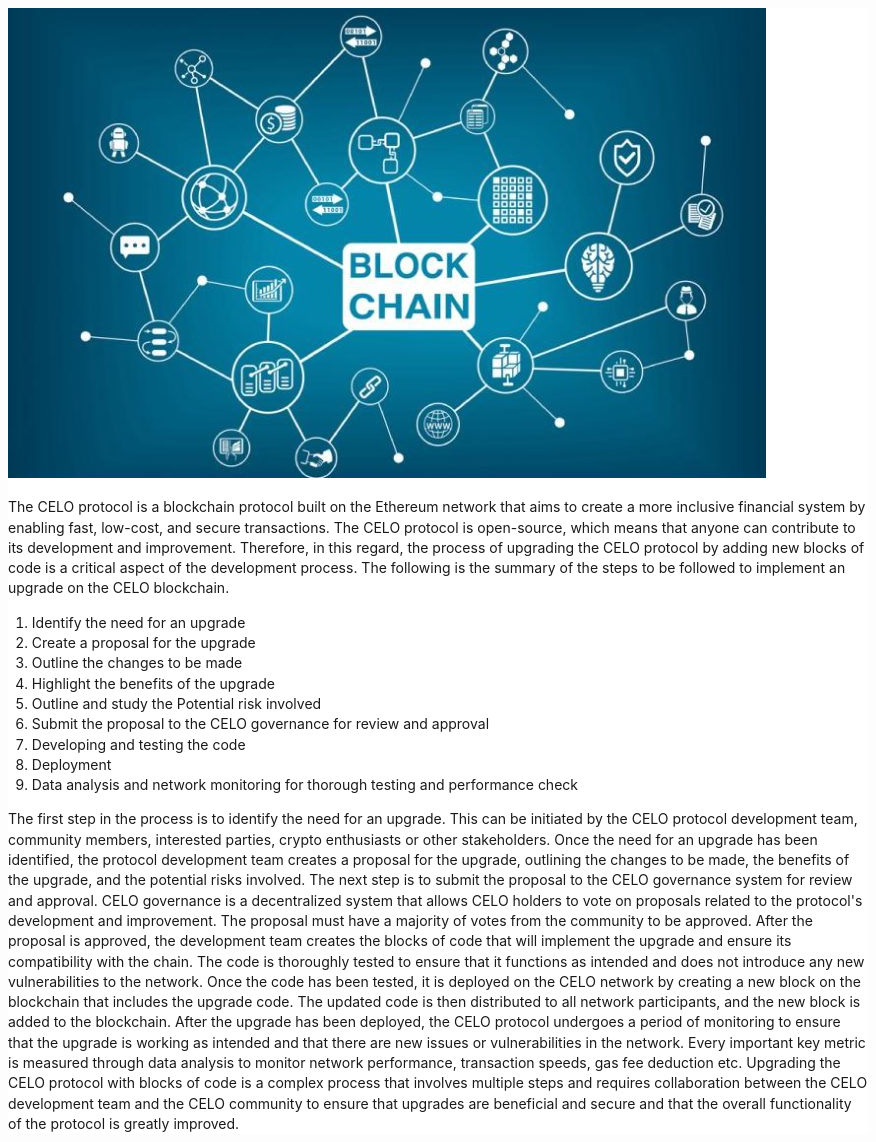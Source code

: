 ![image](images/blockchain-protocol.jpg)

The CELO protocol is a blockchain protocol built on the Ethereum network that aims to create a more inclusive financial system by enabling fast, low-cost, and secure transactions. The CELO protocol is open-source, which means that anyone can contribute to its development and improvement. Therefore, in this regard, the process of upgrading the CELO protocol by adding new blocks of code is a critical aspect of the development process.
The following is the summary of the steps to be followed to implement an upgrade on the CELO blockchain.

1)	Identify the need for an upgrade
2)	Create a proposal for the upgrade 
3)	Outline the changes to be made 
4)	Highlight the benefits of the upgrade 
5)	Outline and study the Potential risk involved 
6)	Submit the proposal to the CELO governance for review and approval 
7)	Developing and testing the code 
8)	Deployment 
9)	Data analysis and network monitoring for thorough testing and performance check 

The first step in the process is to identify the need for an upgrade. This can be initiated by the CELO protocol development team, community members, interested parties, crypto enthusiasts or other stakeholders. Once the need for an upgrade has been identified, the protocol development team creates a proposal for the upgrade, outlining the changes to be made, the benefits of the upgrade, and the potential risks involved. The next step is to submit the proposal to the CELO governance system for review and approval. CELO governance is a decentralized system that allows CELO holders to vote on proposals related to the protocol's development and improvement. The proposal must have a majority of votes from the community to be approved. After the proposal is approved, the development team creates the blocks of code that will implement the upgrade and ensure its compatibility with the chain. The code is thoroughly tested to ensure that it functions as intended and does not introduce any new vulnerabilities to the network. Once the code has been tested, it is deployed on the CELO network by creating a new block on the blockchain that includes the upgrade code. The updated code is then distributed to all network participants, and the new block is added to the blockchain. After the upgrade has been deployed, the CELO protocol undergoes a period of monitoring to ensure that the upgrade is working as intended and that there are new issues or vulnerabilities in the network. Every important key metric is measured through data analysis to monitor network performance, transaction speeds, gas fee deduction etc. 
Upgrading the CELO protocol with blocks of code is a complex process that involves multiple steps and requires collaboration between the CELO development team and the CELO community to ensure that upgrades are beneficial and secure and that the overall functionality of the protocol is greatly improved.